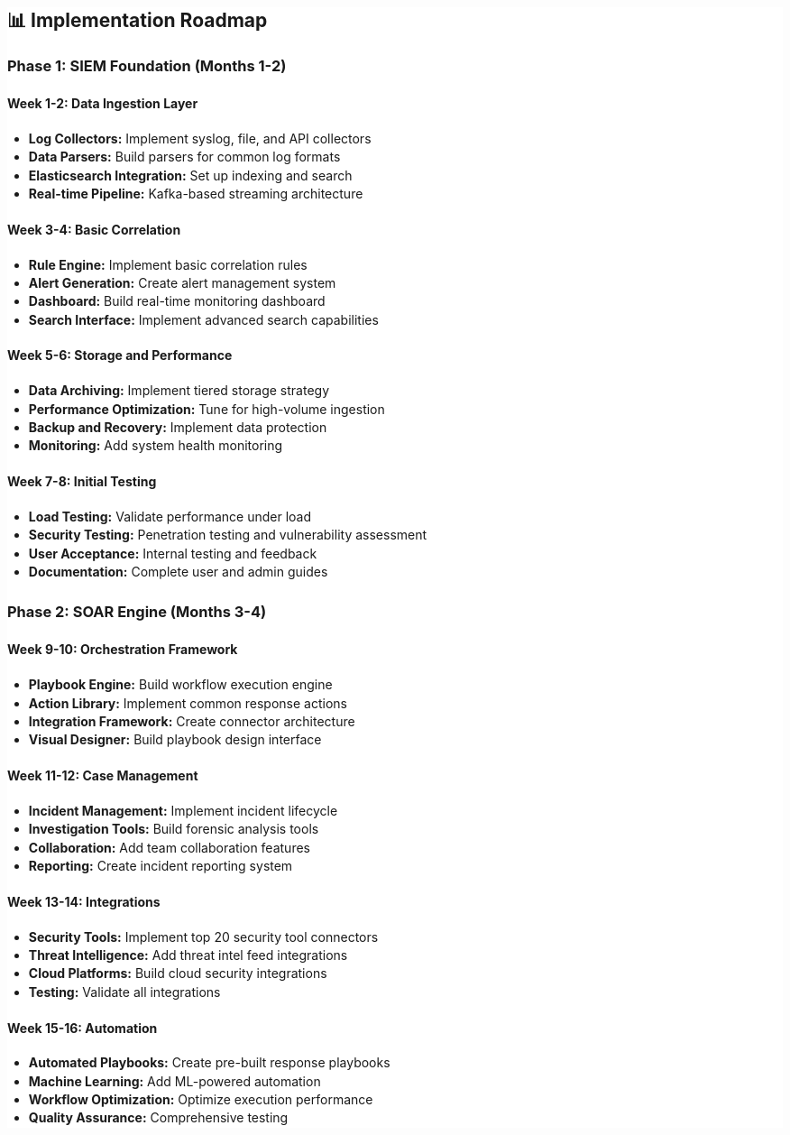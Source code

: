 
## 📊 Implementation Roadmap

### **Phase 1: SIEM Foundation (Months 1-2)**

#### **Week 1-2: Data Ingestion Layer**
- **Log Collectors:** Implement syslog, file, and API collectors
- **Data Parsers:** Build parsers for common log formats
- **Elasticsearch Integration:** Set up indexing and search
- **Real-time Pipeline:** Kafka-based streaming architecture

#### **Week 3-4: Basic Correlation**
- **Rule Engine:** Implement basic correlation rules
- **Alert Generation:** Create alert management system
- **Dashboard:** Build real-time monitoring dashboard
- **Search Interface:** Implement advanced search capabilities

#### **Week 5-6: Storage and Performance**
- **Data Archiving:** Implement tiered storage strategy
- **Performance Optimization:** Tune for high-volume ingestion
- **Backup and Recovery:** Implement data protection
- **Monitoring:** Add system health monitoring

#### **Week 7-8: Initial Testing**
- **Load Testing:** Validate performance under load
- **Security Testing:** Penetration testing and vulnerability assessment
- **User Acceptance:** Internal testing and feedback
- **Documentation:** Complete user and admin guides

### **Phase 2: SOAR Engine (Months 3-4)**

#### **Week 9-10: Orchestration Framework**
- **Playbook Engine:** Build workflow execution engine
- **Action Library:** Implement common response actions
- **Integration Framework:** Create connector architecture
- **Visual Designer:** Build playbook design interface

#### **Week 11-12: Case Management**
- **Incident Management:** Implement incident lifecycle
- **Investigation Tools:** Build forensic analysis tools
- **Collaboration:** Add team collaboration features
- **Reporting:** Create incident reporting system

#### **Week 13-14: Integrations**
- **Security Tools:** Implement top 20 security tool connectors
- **Threat Intelligence:** Add threat intel feed integrations
- **Cloud Platforms:** Build cloud security integrations
- **Testing:** Validate all integrations

#### **Week 15-16: Automation**
- **Automated Playbooks:** Create pre-built response playbooks
- **Machine Learning:** Add ML-powered automation
- **Workflow Optimization:** Optimize execution performance
- **Quality Assurance:** Comprehensive testing
